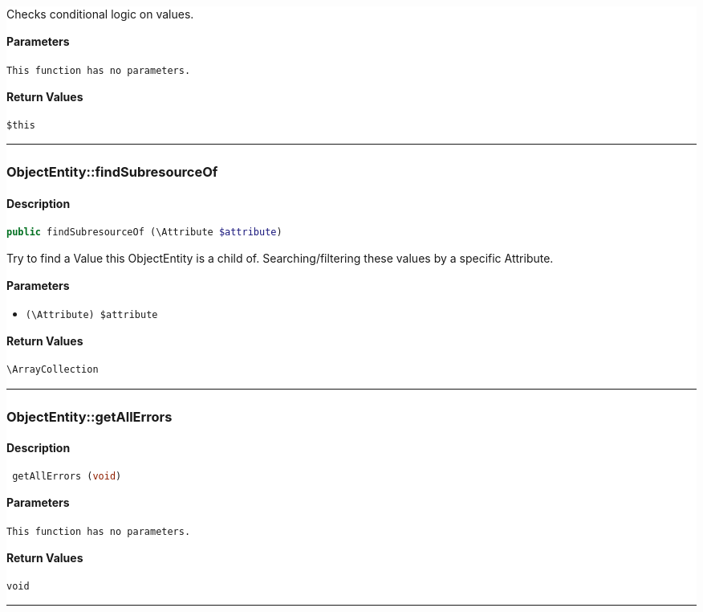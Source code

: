 Checks conditional logic on values. 

 

**Parameters**

`This function has no parameters.`

**Return Values**

`$this`




<hr />


### ObjectEntity::findSubresourceOf  

**Description**

```php
public findSubresourceOf (\Attribute $attribute)
```

Try to find a Value this ObjectEntity is a child of. Searching/filtering these values by a specific Attribute. 

 

**Parameters**

* `(\Attribute) $attribute`

**Return Values**

`\ArrayCollection`




<hr />


### ObjectEntity::getAllErrors  

**Description**

```php
 getAllErrors (void)
```

 

 

**Parameters**

`This function has no parameters.`

**Return Values**

`void`


<hr />
